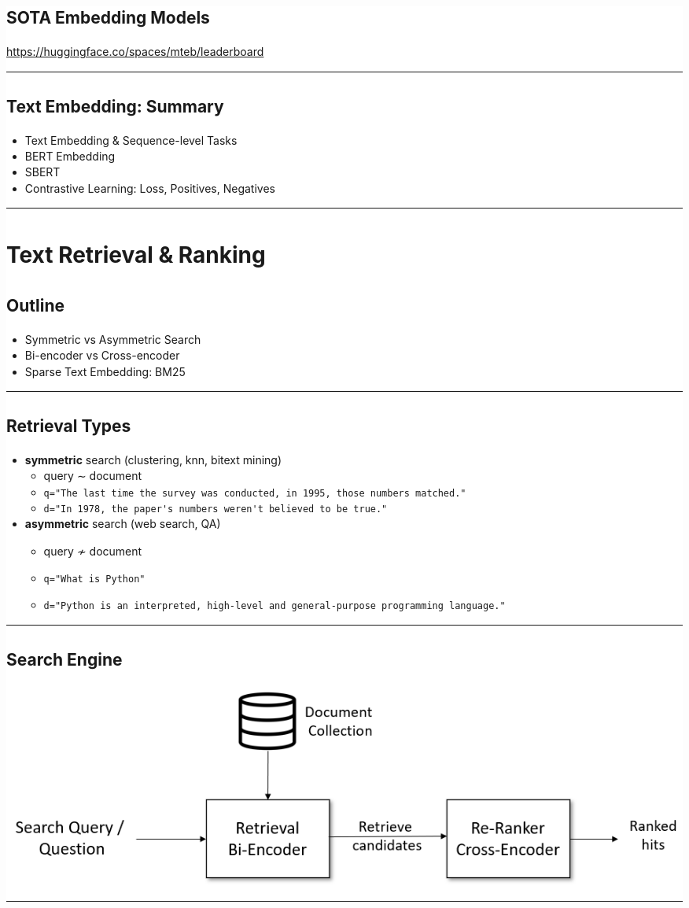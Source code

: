 
## SOTA Embedding Models

https://huggingface.co/spaces/mteb/leaderboard

---

## Text Embedding: Summary

- Text Embedding & Sequence-level Tasks
- BERT Embedding
- SBERT
- Contrastive Learning: Loss, Positives, Negatives

---

# Text Retrieval & Ranking

## Outline

- Symmetric vs Asymmetric Search
- Bi-encoder vs Cross-encoder
- Sparse Text Embedding: BM25

---
## Retrieval Types

- **symmetric** search (clustering, knn, bitext mining)
    - query $\sim$ document
    - `q="The last time the survey was conducted, in 1995, those numbers matched."`
    - `d="In 1978, the paper's numbers weren't believed to be true."`
- **asymmetric** search (web search, QA)
    - query $\not\sim$ document
    
    - `q="What is Python"`
    - `d="Python is an interpreted, high-level and general-purpose programming language."`

---

## Search Engine


![center](figures/retrieve-rerank.png)

---